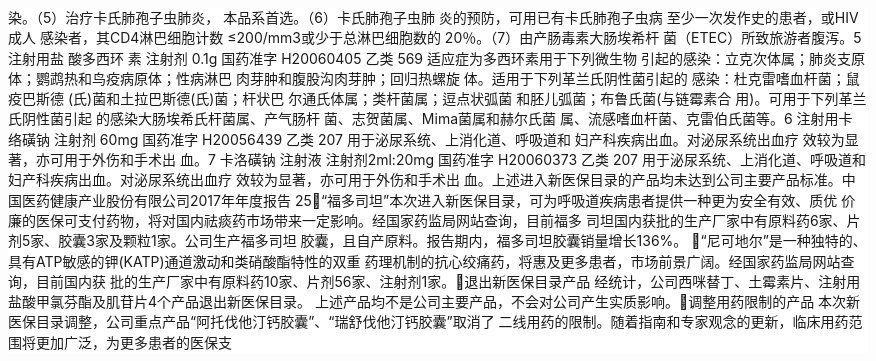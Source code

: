 染。（5）治疗卡氏肺孢子虫肺炎，
本品系首选。（6）卡氏肺孢子虫肺
炎的预防，可用已有卡氏肺孢子虫病
至少一次发作史的患者，或HIV成人
感染者，其CD4淋巴细胞计数
≤200/mm3或少于总淋巴细胞数的
20％。（7）由产肠毒素大肠埃希杆
菌（ETEC）所致旅游者腹泻。5
注射用盐
酸多西环
素
注射剂
0.1g
国药准字
H20060405
乙类
569
适应症为多西环素用于下列微生物
引起的感染：立克次体属；肺炎支原
体；鹦鹉热和鸟疫病原体；性病淋巴
肉芽肿和腹股沟肉芽肿；回归热螺旋
体。适用于下列革兰氏阴性菌引起的
感染：杜克雷嗜血杆菌；鼠疫巴斯德
(氏)菌和土拉巴斯德(氏)菌；杆状巴
尔通氏体属；类杆菌属；逗点状弧菌
和胚儿弧菌；布鲁氏菌(与链霉素合
用)。可用于下列革兰氏阴性菌引起
的感染大肠埃希氏杆菌属、产气肠杆
菌、志贺菌属、Mima菌属和赫尔氏菌
属、流感嗜血杆菌、克雷伯氏菌等。6
注射用卡
络磺钠
注射剂
60mg
国药准字
H20056439
乙类
207
用于泌尿系统、上消化道、呼吸道和
妇产科疾病出血。对泌尿系统出血疗
效较为显著，亦可用于外伤和手术出
血。7
卡洛磺钠
注射液
注射剂2ml:20mg
国药准字
H20060373
乙类
207
用于泌尿系统、上消化道、呼吸道和
妇产科疾病出血。对泌尿系统出血疗
效较为显著，亦可用于外伤和手术出
血。上述进入新医保目录的产品均未达到公司主要产品标准。中国医药健康产业股份有限公司2017年年度报告
25“福多司坦”本次进入新医保目录，可为呼吸道疾病患者提供一种更为安全有效、质优
价廉的医保可支付药物，将对国内祛痰药市场带来一定影响。经国家药监局网站查询，目前福多
司坦国内获批的生产厂家中有原料药6家、片剂5家、胶囊3家及颗粒1家。公司生产福多司坦
胶囊，且自产原料。报告期内，福多司坦胶囊销量增长136%。
“尼可地尔”是一种独特的、具有ATP敏感的钾(KATP)通道激动和类硝酸酯特性的双重
药理机制的抗心绞痛药，将惠及更多患者，市场前景广阔。经国家药监局网站查询，目前国内获
批的生产厂家中有原料药10家、片剂56家、注射剂1家。退出新医保目录产品
经统计，公司西咪替丁、土霉素片、注射用盐酸甲氯芬酯及肌苷片4个产品退出新医保目录。
上述产品均不是公司主要产品，不会对公司产生实质影响。调整用药限制的产品
本次新医保目录调整，公司重点产品“阿托伐他汀钙胶囊”、“瑞舒伐他汀钙胶囊”取消了
二线用药的限制。随着指南和专家观念的更新，临床用药范围将更加广泛，为更多患者的医保支